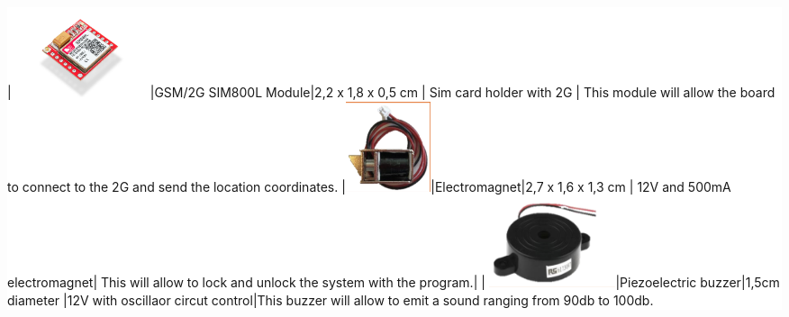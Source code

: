 |<img src="https://github.com/algosup/2023-2024-project-4-sportshield-team-6/blob/Dev/documents/pictures/GSM%3A2G%20SIM800L%20Module-Img.jpg" height="100"> |GSM/2G SIM800L Module|2,2 x 1,8 x 0,5 cm | Sim card holder with 2G | This module will allow the board to connect to the 2G and send the location coordinates.
|<img src="https://github.com/algosup/2023-2024-project-4-sportshield-team-6/blob/Dev/documents/pictures/Electromagnet-Img.png" height="100">|Electromagnet|2,7 x 1,6 x 1,3 cm | 12V and 500mA electromagnet| This will allow to lock and unlock the system with the program.| 
| <img src="https://github.com/algosup/2023-2024-project-4-sportshield-team-6/blob/Dev/documents/pictures/Piezoelectric-buzzer-Img.png" height="100">|Piezoelectric buzzer|1,5cm diameter |12V with oscillaor circut control|This buzzer will allow to emit a sound ranging from 90db to 100db.